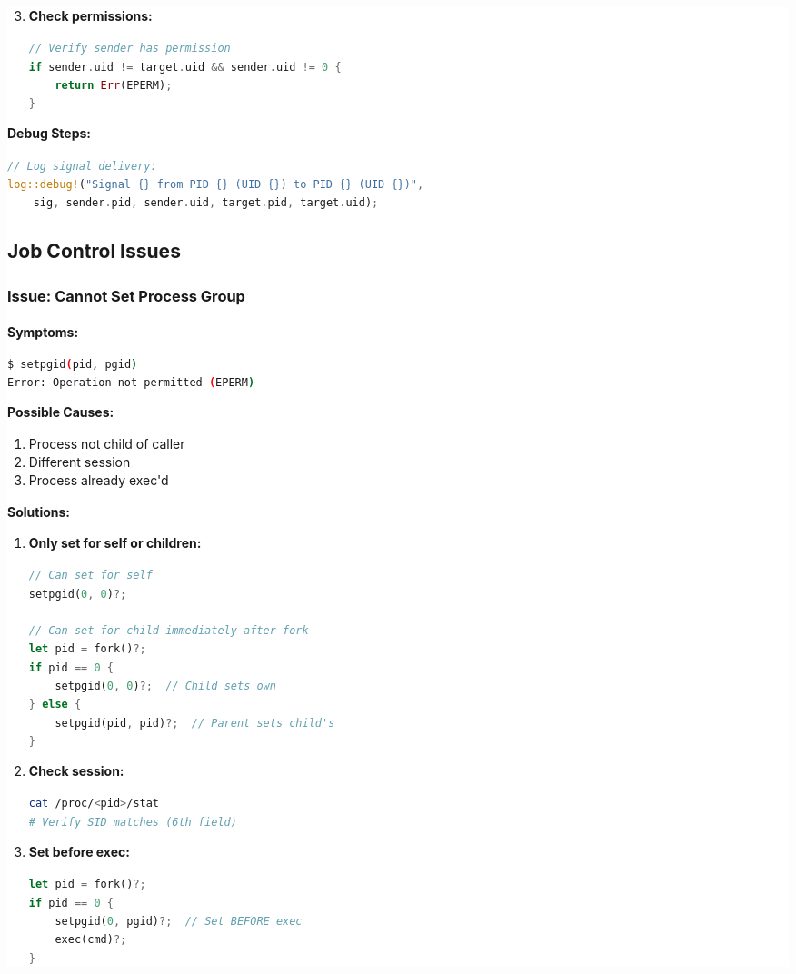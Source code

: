 3. **Check permissions:**
   ```rust
   // Verify sender has permission
   if sender.uid != target.uid && sender.uid != 0 {
       return Err(EPERM);
   }
   ```

**Debug Steps:**
```rust
// Log signal delivery:
log::debug!("Signal {} from PID {} (UID {}) to PID {} (UID {})", 
    sig, sender.pid, sender.uid, target.pid, target.uid);
```

## Job Control Issues

### Issue: Cannot Set Process Group

**Symptoms:**
```bash
$ setpgid(pid, pgid)
Error: Operation not permitted (EPERM)
```

**Possible Causes:**
1. Process not child of caller
2. Different session
3. Process already exec'd

**Solutions:**

1. **Only set for self or children:**
   ```rust
   // Can set for self
   setpgid(0, 0)?;
   
   // Can set for child immediately after fork
   let pid = fork()?;
   if pid == 0 {
       setpgid(0, 0)?;  // Child sets own
   } else {
       setpgid(pid, pid)?;  // Parent sets child's
   }
   ```

2. **Check session:**
   ```bash
   cat /proc/<pid>/stat
   # Verify SID matches (6th field)
   ```

3. **Set before exec:**
   ```rust
   let pid = fork()?;
   if pid == 0 {
       setpgid(0, pgid)?;  // Set BEFORE exec
       exec(cmd)?;
   }
   ```
